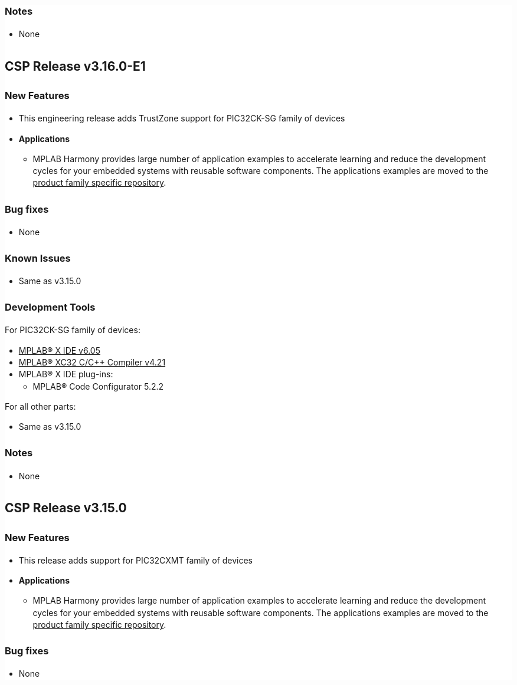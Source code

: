 ### Notes

-  None

## CSP Release v3.16.0-E1

### New Features

- This engineering release adds TrustZone support for PIC32CK-SG family of devices

- **Applications**
  - MPLAB Harmony provides large number of application examples to accelerate learning and reduce the development cycles for your embedded systems with reusable software components. The applications examples are moved to the [product family specific repository](apps/readme.md).

### Bug fixes

  - None

### Known Issues

  - Same as v3.15.0

### Development Tools

For PIC32CK-SG family of devices:
  - [MPLAB® X IDE v6.05](https://www.microchip.com/mplab/mplab-x-ide)
  - [MPLAB® XC32 C/C++ Compiler v4.21](https://www.microchip.com/mplab/compilers)
  - MPLAB® X IDE plug-ins:
    - MPLAB® Code Configurator 5.2.2

For all other parts:
  - Same as v3.15.0

### Notes

-  None

## CSP Release v3.15.0

### New Features

- This release adds support for PIC32CXMT family of devices

- **Applications**
  - MPLAB Harmony provides large number of application examples to accelerate learning and reduce the development cycles for your embedded systems with reusable software components. The applications examples are moved to the [product family specific repository](apps/readme.md).

### Bug fixes
  - None

